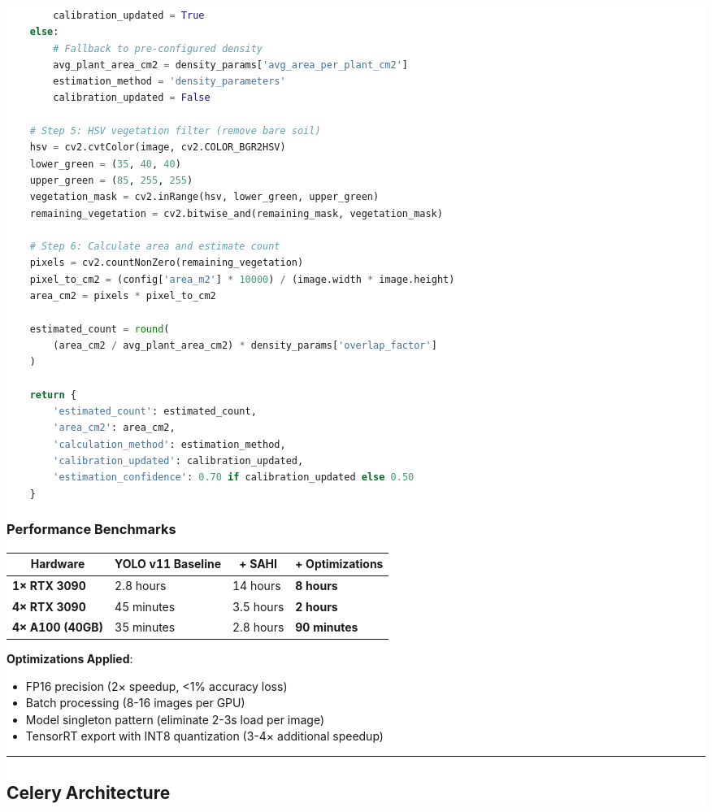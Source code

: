 ```python
        calibration_updated = True
    else:
        # Fallback to pre-configured density
        avg_plant_area_cm2 = density_params['avg_area_per_plant_cm2']
        estimation_method = 'density_parameters'
        calibration_updated = False
    
    # Step 5: HSV vegetation filter (remove bare soil)
    hsv = cv2.cvtColor(image, cv2.COLOR_BGR2HSV)
    lower_green = (35, 40, 40)
    upper_green = (85, 255, 255)
    vegetation_mask = cv2.inRange(hsv, lower_green, upper_green)
    remaining_vegetation = cv2.bitwise_and(remaining_mask, vegetation_mask)
    
    # Step 6: Calculate area and estimate count
    pixels = cv2.countNonZero(remaining_vegetation)
    pixel_to_cm2 = (config['area_m2'] * 10000) / (image.width * image.height)
    area_cm2 = pixels * pixel_to_cm2
    
    estimated_count = round(
        (area_cm2 / avg_plant_area_cm2) * density_params['overlap_factor']
    )
    
    return {
        'estimated_count': estimated_count,
        'area_cm2': area_cm2,
        'calculation_method': estimation_method,
        'calibration_updated': calibration_updated,
        'estimation_confidence': 0.70 if calibration_updated else 0.50
    }
```

### Performance Benchmarks

| Hardware | YOLO v11 Baseline | + SAHI | + Optimizations |
|----------|-------------------|--------|-----------------|
| **1× RTX 3090** | 2.8 hours | 14 hours | **8 hours** |
| **4× RTX 3090** | 45 minutes | 3.5 hours | **2 hours** |
| **4× A100 (40GB)** | 35 minutes | 2.8 hours | **90 minutes** |

**Optimizations Applied**:
- FP16 precision (2× speedup, <1% accuracy loss)
- Batch processing (8-16 images per GPU)
- Model singleton pattern (eliminate 2-3s load per image)
- TensorRT export with INT8 quantization (3-4× additional speedup)

---

## Celery Architecture
